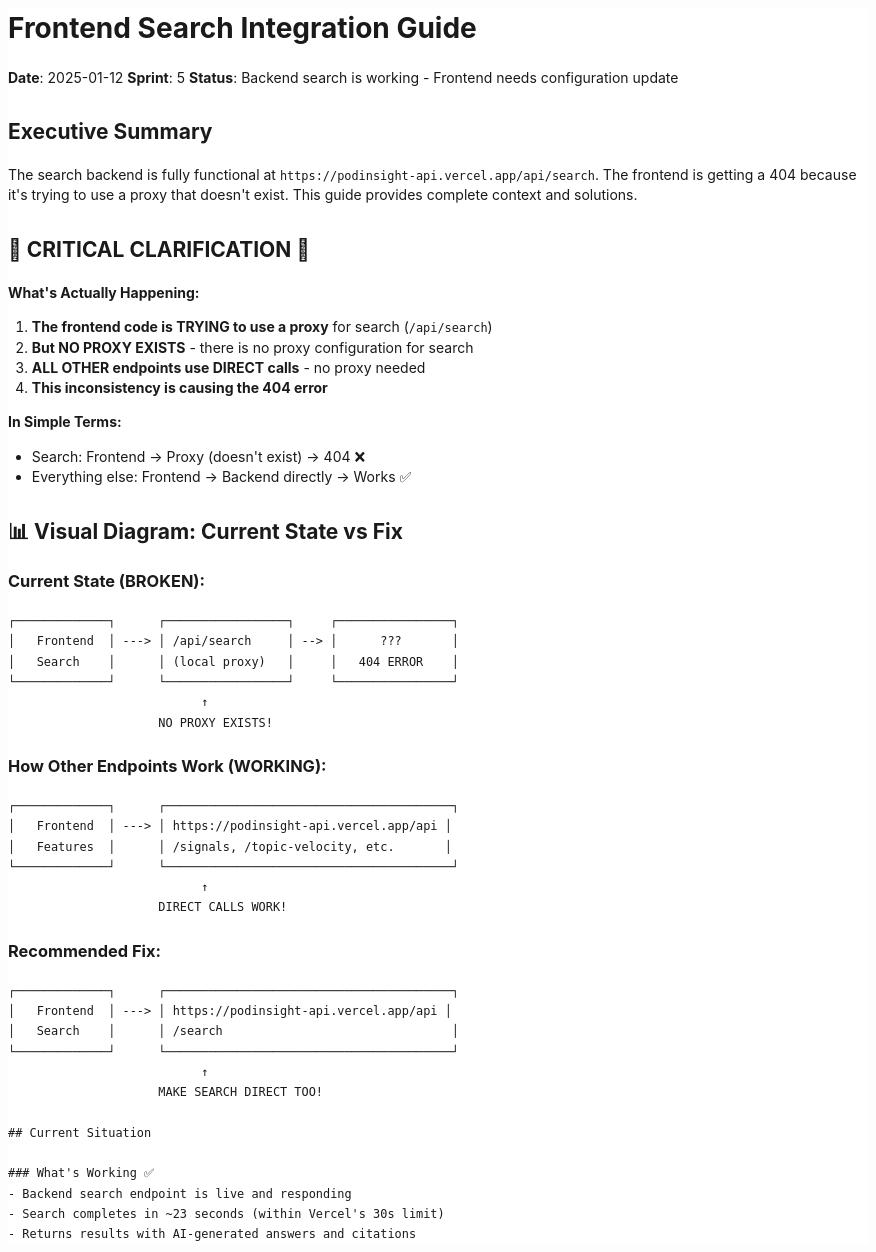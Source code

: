 # Frontend Search Integration Guide

**Date**: 2025-01-12
**Sprint**: 5
**Status**: Backend search is working - Frontend needs configuration update

## Executive Summary

The search backend is fully functional at `https://podinsight-api.vercel.app/api/search`. The frontend is getting a 404 because it's trying to use a proxy that doesn't exist. This guide provides complete context and solutions.

## 🚨 CRITICAL CLARIFICATION 🚨

**What's Actually Happening:**
1. **The frontend code is TRYING to use a proxy** for search (`/api/search`)
2. **But NO PROXY EXISTS** - there is no proxy configuration for search
3. **ALL OTHER endpoints use DIRECT calls** - no proxy needed
4. **This inconsistency is causing the 404 error**

**In Simple Terms:**
- Search: Frontend → Proxy (doesn't exist) → 404 ❌
- Everything else: Frontend → Backend directly → Works ✅

## 📊 Visual Diagram: Current State vs Fix

### Current State (BROKEN):
```
┌─────────────┐      ┌─────────────────┐     ┌────────────────┐
│   Frontend  │ ---> │ /api/search     │ --> │      ???       │
│   Search    │      │ (local proxy)   │     │   404 ERROR    │
└─────────────┘      └─────────────────┘     └────────────────┘
                           ↑
                     NO PROXY EXISTS!
```

### How Other Endpoints Work (WORKING):
```
┌─────────────┐      ┌────────────────────────────────────────┐
│   Frontend  │ ---> │ https://podinsight-api.vercel.app/api │
│   Features  │      │ /signals, /topic-velocity, etc.       │
└─────────────┘      └────────────────────────────────────────┘
                           ↑
                     DIRECT CALLS WORK!
```

### Recommended Fix:
```
┌─────────────┐      ┌────────────────────────────────────────┐
│   Frontend  │ ---> │ https://podinsight-api.vercel.app/api │
│   Search    │      │ /search                                │
└─────────────┘      └────────────────────────────────────────┘
                           ↑
                     MAKE SEARCH DIRECT TOO!

## Current Situation

### What's Working ✅
- Backend search endpoint is live and responding
- Search completes in ~23 seconds (within Vercel's 30s limit)
- Returns results with AI-generated answers and citations

```